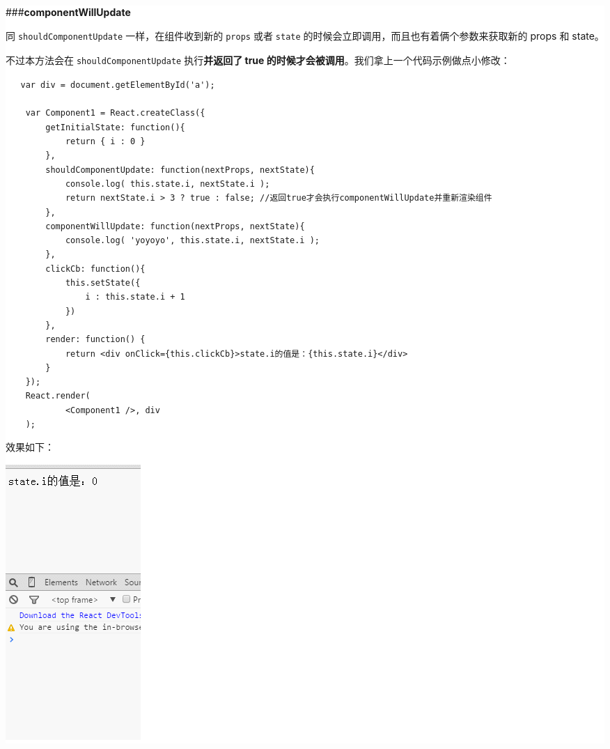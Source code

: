 
###**componentWillUpdate**

同 `shouldComponentUpdate` 一样，在组件收到新的 `props` 或者 `state` 的时候会立即调用，而且也有着俩个参数来获取新的 props 和 state。

不过本方法会在 `shouldComponentUpdate` 执行**并返回了 true 的时候才会被调用**。我们拿上一个代码示例做点小修改：

```
   var div = document.getElementById('a');

    var Component1 = React.createClass({
        getInitialState: function(){
            return { i : 0 }
        },
        shouldComponentUpdate: function(nextProps, nextState){
            console.log( this.state.i, nextState.i );
            return nextState.i > 3 ? true : false; //返回true才会执行componentWillUpdate并重新渲染组件
        },
        componentWillUpdate: function(nextProps, nextState){
            console.log( 'yoyoyo', this.state.i, nextState.i );
        },
        clickCb: function(){
            this.setState({
                i : this.state.i + 1
            })
        },
        render: function() {
            return <div onClick={this.clickCb}>state.i的值是：{this.state.i}</div>
        }
    });
    React.render(
            <Component1 />, div
    );
```

效果如下：

![images](./images/11-4.gif)

